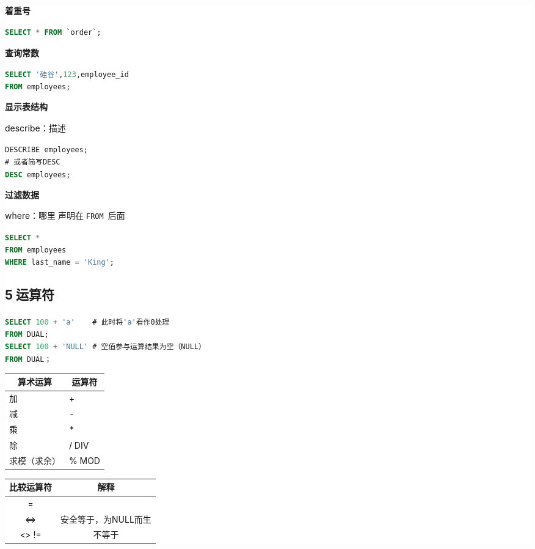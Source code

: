  **着重号**

```sql
SELECT * FROM `order`;
```

**查询常数**

```sql
SELECT '硅谷',123,employee_id 
FROM employees;
```

**显示表结构**

describe：描述

```sql
DESCRIBE employees;
# 或者简写DESC
DESC employees;
```

**过滤数据**

where：哪里	声明在   `FROM `后面

```sql
SELECT * 
FROM employees
WHERE last_name = 'King';
```
## 5 运算符

```sql
SELECT 100 + 'a'	# 此时将'a'看作0处理
FROM DUAL;
SELECT 100 + 'NULL' # 空值参与运算结果为空（NULL）
FROM DUAL；
```

| 算术运算     | 运算符  |
| ------------ | ------- |
| 加           | +       |
| 减           | -       |
| 乘           | *       |
| 除           | /  DIV  |
| 求模（求余） | %   MOD |

| 比较运算符 |         解释         |
| :--------: | :------------------: |
|     =      |                      |
|    <=>     | 安全等于，为NULL而生 |
|  <>   !=   |        不等于        |
